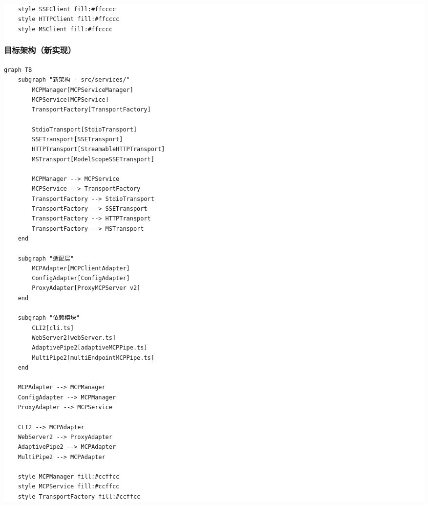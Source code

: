 ```mermaid
    style SSEClient fill:#ffcccc
    style HTTPClient fill:#ffcccc
    style MSClient fill:#ffcccc
```

### 目标架构（新实现）

```mermaid
graph TB
    subgraph "新架构 - src/services/"
        MCPManager[MCPServiceManager]
        MCPService[MCPService]
        TransportFactory[TransportFactory]

        StdioTransport[StdioTransport]
        SSETransport[SSETransport]
        HTTPTransport[StreamableHTTPTransport]
        MSTransport[ModelScopeSSETransport]

        MCPManager --> MCPService
        MCPService --> TransportFactory
        TransportFactory --> StdioTransport
        TransportFactory --> SSETransport
        TransportFactory --> HTTPTransport
        TransportFactory --> MSTransport
    end

    subgraph "适配层"
        MCPAdapter[MCPClientAdapter]
        ConfigAdapter[ConfigAdapter]
        ProxyAdapter[ProxyMCPServer v2]
    end

    subgraph "依赖模块"
        CLI2[cli.ts]
        WebServer2[webServer.ts]
        AdaptivePipe2[adaptiveMCPPipe.ts]
        MultiPipe2[multiEndpointMCPPipe.ts]
    end

    MCPAdapter --> MCPManager
    ConfigAdapter --> MCPManager
    ProxyAdapter --> MCPService

    CLI2 --> MCPAdapter
    WebServer2 --> ProxyAdapter
    AdaptivePipe2 --> MCPAdapter
    MultiPipe2 --> MCPAdapter

    style MCPManager fill:#ccffcc
    style MCPService fill:#ccffcc
    style TransportFactory fill:#ccffcc
```
